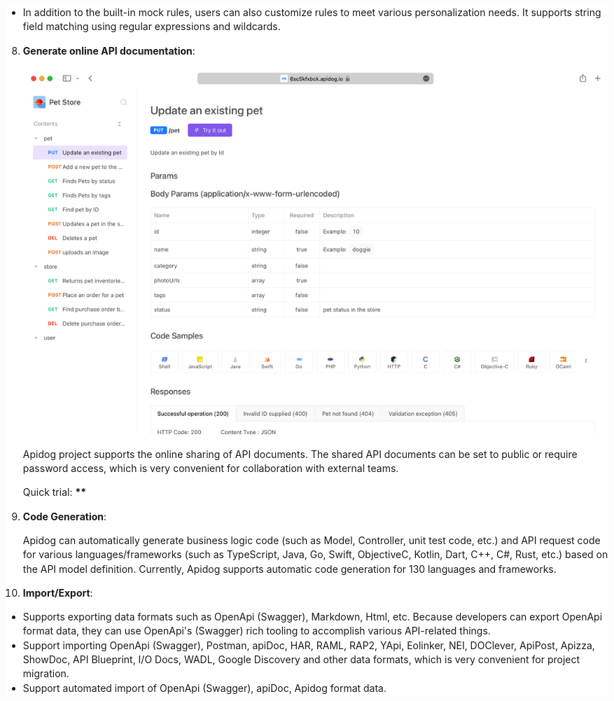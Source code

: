 - In addition to the built-in mock rules, users can also customize rules to meet various personalization needs. It supports string field matching using regular expressions and wildcards.

8. **Generate online API documentation**:

   ![adada](./images/intro-8.png)

   Apidog project supports the online sharing of API documents. The shared API documents can be set to public or require password access, which is very convenient for collaboration with external teams.

   Quick trial: **\*\***

9. **Code Generation**:

   Apidog can automatically generate business logic code (such as Model, Controller, unit test code, etc.) and API request code for various languages/frameworks (such as TypeScript, Java, Go, Swift, ObjectiveC, Kotlin, Dart, C++, C#, Rust, etc.) based on the API model definition. Currently, Apidog supports automatic code generation for 130 languages and frameworks.

10. **Import/Export**:

- Supports exporting data formats such as OpenApi (Swagger), Markdown, Html, etc. Because developers can export OpenApi format data, they can use OpenApi's (Swagger) rich tooling to accomplish various API-related things.
- Support importing OpenApi (Swagger), Postman, apiDoc, HAR, RAML, RAP2, YApi, Eolinker, NEI, DOClever, ApiPost, Apizza, ShowDoc, API Blueprint, I/O Docs, WADL, Google Discovery and other data formats, which is very convenient for project migration.
- Support automated import of OpenApi (Swagger), apiDoc, Apidog format data.
